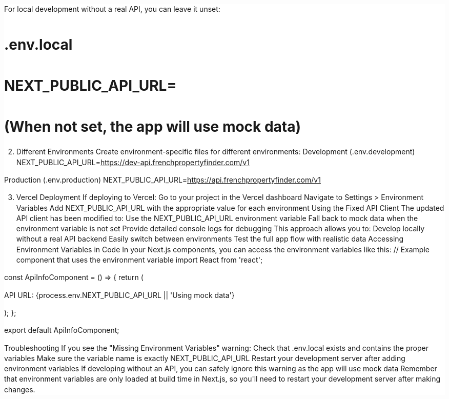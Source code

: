 For local development without a real API, you can leave it unset:
# .env.local
# NEXT_PUBLIC_API_URL=
# (When not set, the app will use mock data)

2. Different Environments
Create environment-specific files for different environments:
Development (.env.development)
NEXT_PUBLIC_API_URL=https://dev-api.frenchpropertyfinder.com/v1

Production (.env.production)
NEXT_PUBLIC_API_URL=https://api.frenchpropertyfinder.com/v1

3. Vercel Deployment
If deploying to Vercel:
Go to your project in the Vercel dashboard
Navigate to Settings > Environment Variables
Add NEXT_PUBLIC_API_URL with the appropriate value for each environment
Using the Fixed API Client
The updated API client has been modified to:
Use the NEXT_PUBLIC_API_URL environment variable
Fall back to mock data when the environment variable is not set
Provide detailed console logs for debugging
This approach allows you to:
Develop locally without a real API backend
Easily switch between environments
Test the full app flow with realistic data
Accessing Environment Variables in Code
In your Next.js components, you can access the environment variables like this:
// Example component that uses the environment variable
import React from 'react';

const ApiInfoComponent = () => {
  return (
    <div>
      <p>API URL: {process.env.NEXT_PUBLIC_API_URL || 'Using mock data'}</p>
    </div>
  );
};

export default ApiInfoComponent;

Troubleshooting
If you see the "Missing Environment Variables" warning:
Check that .env.local exists and contains the proper variables
Make sure the variable name is exactly NEXT_PUBLIC_API_URL
Restart your development server after adding environment variables
If developing without an API, you can safely ignore this warning as the app will use mock data
Remember that environment variables are only loaded at build time in Next.js, so you'll need to restart your development server after making changes.
